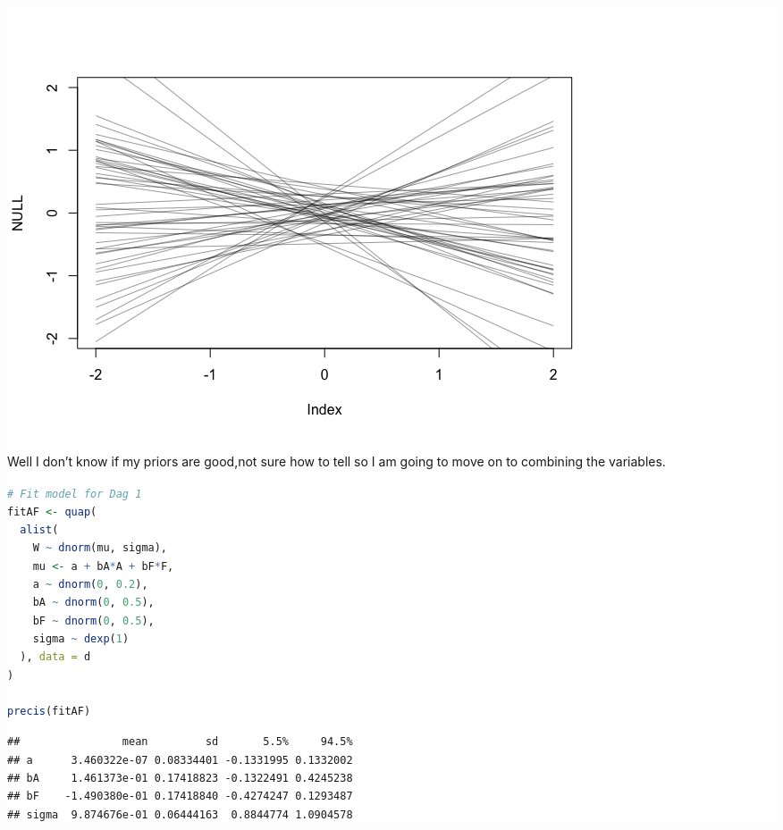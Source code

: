 ![](../Figures/q1%20prior-3.png)

Well I don’t know if my priors are good,not sure how to tell so I am
going to move on to combining the variables.

``` r
# Fit model for Dag 1
fitAF <- quap(
  alist(
    W ~ dnorm(mu, sigma),
    mu <- a + bA*A + bF*F,
    a ~ dnorm(0, 0.2),
    bA ~ dnorm(0, 0.5),
    bF ~ dnorm(0, 0.5),
    sigma ~ dexp(1)
  ), data = d
)

precis(fitAF)
```

    ##                mean         sd       5.5%     94.5%
    ## a      3.460322e-07 0.08334401 -0.1331995 0.1332002
    ## bA     1.461373e-01 0.17418823 -0.1322491 0.4245238
    ## bF    -1.490380e-01 0.17418840 -0.4274247 0.1293487
    ## sigma  9.874676e-01 0.06444163  0.8844774 1.0904578
